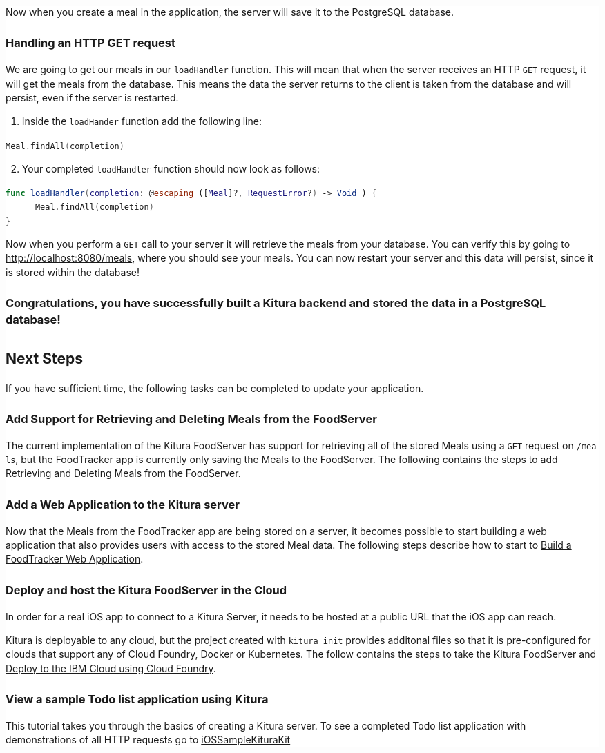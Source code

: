 
Now when you create a meal in the application, the server will save it to the PostgreSQL database.

### Handling an HTTP GET request
We are going to get our meals in our `loadHandler` function. This will mean that when the server receives an HTTP `GET` request, it will get the meals from the database. This means the data the server returns to the client is taken from the database and will persist, even if the server is restarted.

1.  Inside the `loadHander` function add the following line:
```swift
Meal.findAll(completion)
```

2. Your completed `loadHandler` function should now look as follows:
```swift
func loadHandler(completion: @escaping ([Meal]?, RequestError?) -> Void ) {
      Meal.findAll(completion)
}
```

Now when you perform a `GET` call to your server it will retrieve the meals from your database.
You can verify this by going to [http://localhost:8080/meals](http://localhost:8080/meals), where you should see your meals.
You can now restart your server and this data will persist, since it is stored within the database!

### Congratulations, you have successfully built a Kitura backend and stored the data in a PostgreSQL database!

## Next Steps
If you have sufficient time, the following tasks can be completed to update your application.

### Add Support for Retrieving and Deleting Meals from the FoodServer
The current implementation of the Kitura FoodServer has support for retrieving all of the stored Meals using a `GET` request on `/meals`, but the FoodTracker app is currently only saving the Meals to the FoodServer. The following contains the steps to add [Retrieving and Deleting Meals from the FoodServer](RetrievingAndDeleting.md).

### Add a Web Application to the Kitura server
Now that the Meals from the FoodTracker app are being stored on a server, it becomes possible to start building a web application that also provides users with access to the stored Meal data.
The following steps describe how to start to [Build a FoodTracker Web Application](AddWebApplication.md).

### Deploy and host the Kitura FoodServer in the Cloud
In order for a real iOS app to connect to a Kitura Server, it needs to be hosted at a public URL that the iOS app can reach.

Kitura is deployable to any cloud, but the project created with `kitura init` provides additonal files so that it is pre-configured for clouds that support any of Cloud Foundry, Docker or Kubernetes. The follow contains the steps to take the Kitura FoodServer and [Deploy to the IBM Cloud using Cloud Foundry](DeployToCloud.md).

### View a sample Todo list application using Kitura
This tutorial takes you through the basics of creating a Kitura server. To see a completed Todo list application with demonstrations of all HTTP requests go to [iOSSampleKituraKit](https://github.com/IBM-Swift/iOSSampleKituraKit)
